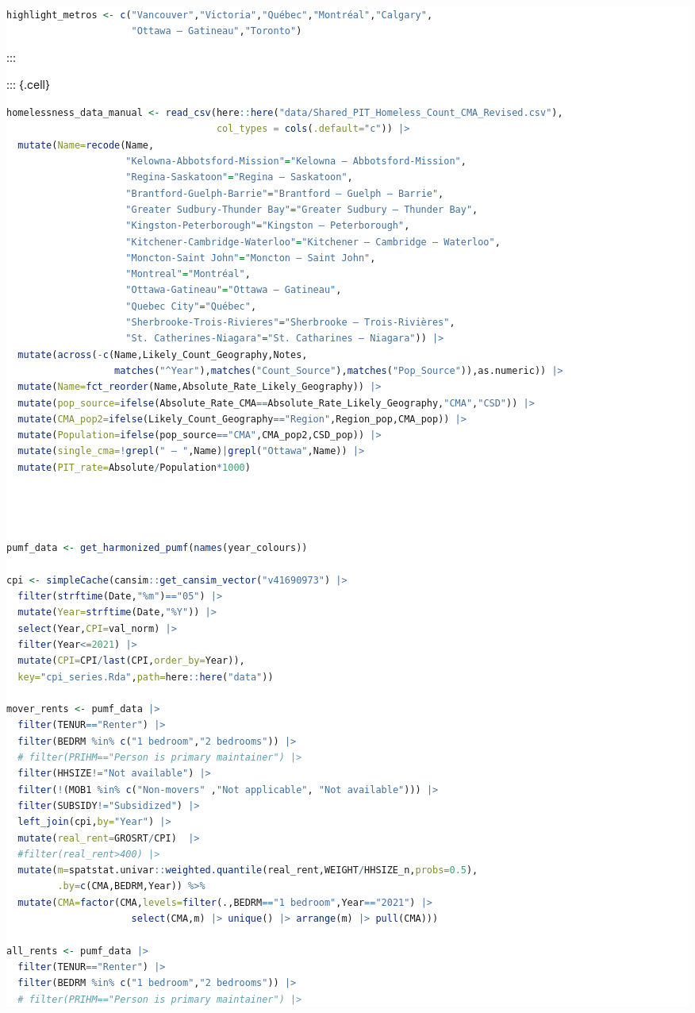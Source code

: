 ```{.r .cell-code}
highlight_metros <- c("Vancouver","Victoria","Québec","Montréal","Calgary",
                      "Ottawa – Gatineau","Toronto")
```
:::

::: {.cell}

```{.r .cell-code}
homelessness_data_manual <- read_csv(here::here("data/Shared_PIT_Homeless_Count_CMA_Revised.csv"),
                                     col_types = cols(.default="c")) |>
  mutate(Name=recode(Name,
                     "Kelowna-Abbotsford-Mission"="Kelowna – Abbotsford-Mission",
                     "Regina-Saskatoon"="Regina – Saskatoon",
                     "Brantford-Guelph-Barrie"="Brantford – Guelph – Barrie",
                     "Greater Sudbury-Thunder Bay"="Greater Sudbury – Thunder Bay",
                     "Kingston-Peterborough"="Kingston – Peterborough",
                     "Kitchener-Cambridge-Waterloo"="Kitchener – Cambridge – Waterloo",
                     "Moncton-Saint John"="Moncton – Saint John",
                     "Montreal"="Montréal",
                     "Ottawa-Gatineau"="Ottawa – Gatineau",
                     "Quebec City"="Québec",
                     "Sherbrooke-Trois-Rivieres"="Sherbrooke – Trois-Rivières",
                     "St. Catherines-Niagara"="St. Catharines – Niagara")) |>
  mutate(across(-c(Name,Likely_Count_Geography,Notes,
                   matches("^Year"),matches("Count_Source"),matches("Pop_Source")),as.numeric)) |>
  mutate(Name=fct_reorder(Name,Absolute_Rate_Likely_Geography)) |>
  mutate(pop_source=ifelse(Absolute_Rate_CMA==Absolute_Rate_Likely_Geography,"CMA","CSD")) |>
  mutate(CMA_pop2=ifelse(Likely_Count_Geography=="Region",Region_pop,CMA_pop)) |>
  mutate(Population=ifelse(pop_source=="CMA",CMA_pop2,CSD_pop)) |>
  mutate(single_cma=!grepl(" – ",Name)|grepl("Ottawa",Name)) |>
  mutate(PIT_rate=Absolute/Population*1000)




pumf_data <- get_harmonized_pumf(names(year_colours))  

cpi <- simpleCache(cansim::get_cansim_vector("v41690973") |>
  filter(strftime(Date,"%m")=="05") |>
  mutate(Year=strftime(Date,"%Y")) |>
  select(Year,CPI=val_norm) |>
  filter(Year<=2021) |>
  mutate(CPI=CPI/last(CPI,order_by=Year)),
  key="cpi_series.Rda",path=here::here("data"))

mover_rents <- pumf_data |>
  filter(TENUR=="Renter") |>
  filter(BEDRM %in% c("1 bedroom","2 bedrooms")) |>
  # filter(PRIHM=="Person is primary maintainer") |>
  filter(HHSIZE!="Not available") |>
  filter(!(MOB1 %in% c("Non-movers" ,"Not applicable", "Not available"))) |>
  filter(SUBSIDY!="Subsidized") |>
  left_join(cpi,by="Year") |>
  mutate(real_rent=GROSRT/CPI)  |>
  #filter(real_rent>400) |>
  mutate(m=spatstat.univar::weighted.quantile(real_rent,WEIGHT/HHSIZE_n,probs=0.5),
         .by=c(CMA,BEDRM,Year)) %>%
  mutate(CMA=factor(CMA,levels=filter(.,BEDRM=="1 bedroom",Year=="2021") |> 
                      select(CMA,m) |> unique() |> arrange(m) |> pull(CMA)))

all_rents <- pumf_data |>
  filter(TENUR=="Renter") |>
  filter(BEDRM %in% c("1 bedroom","2 bedrooms")) |>
  # filter(PRIHM=="Person is primary maintainer") |>
```